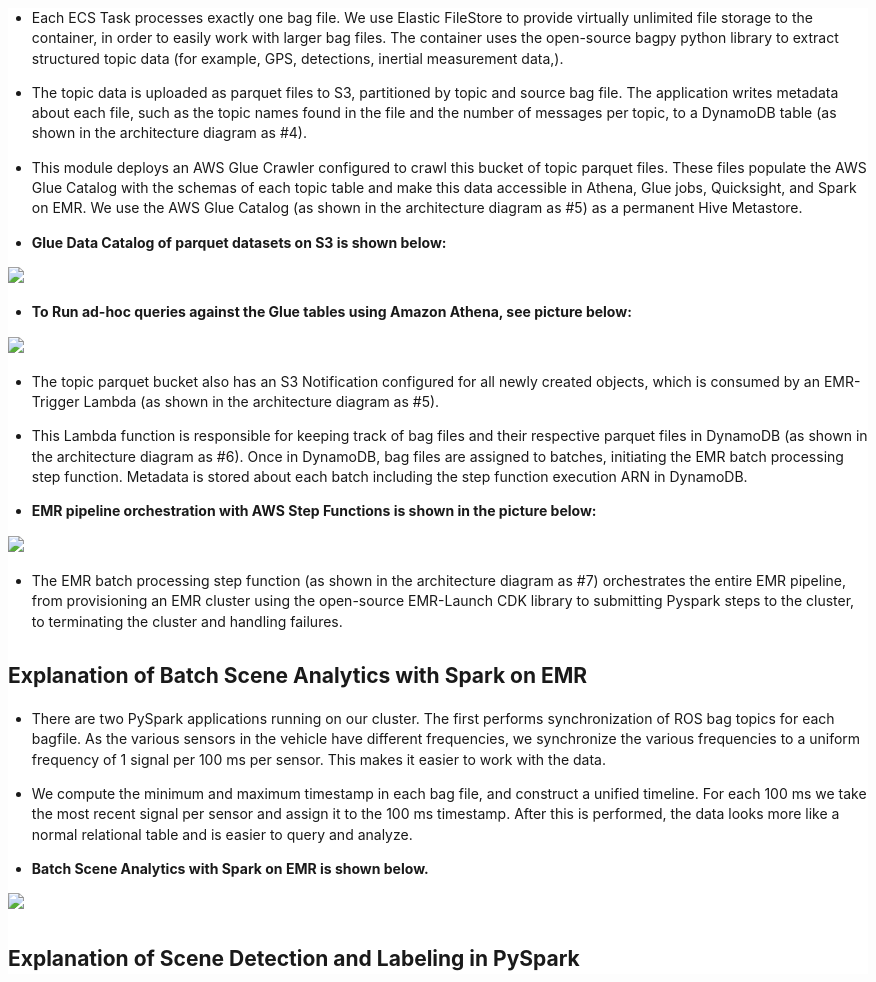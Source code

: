 - Each ECS Task processes exactly one bag file. We use Elastic FileStore to provide virtually unlimited file storage to the container, in order to easily work with larger bag files. The container uses the open-source bagpy python library to extract structured topic data (for example, GPS, detections, inertial measurement data,). 

- The topic data is uploaded as parquet files to S3, partitioned by topic and source bag file. The application writes metadata about each file, such as the topic names found in the file and the number of messages per topic, to a DynamoDB table (as shown in the architecture diagram as #4).

- This module deploys an AWS  Glue Crawler configured to crawl this bucket of topic parquet files. These files populate the AWS Glue Catalog with the schemas of each topic table and make this data accessible in Athena, Glue jobs, Quicksight, and Spark on EMR.  We use the AWS Glue Catalog (as shown in the architecture diagram as #5) as a permanent Hive Metastore.

- **Glue Data Catalog of parquet datasets on S3 is shown below:**

![](/assets/mod1-dep1.png)

- **To Run ad-hoc queries against the Glue tables using Amazon Athena, see picture below:**

![](/assets/mod1-dep2.png)

- The topic parquet bucket also has an S3 Notification configured for all newly created objects, which is consumed by an EMR-Trigger Lambda (as shown in the architecture diagram as #5). 

- This Lambda function is responsible for keeping track of bag files and their respective parquet files in DynamoDB (as shown in the architecture diagram as #6). Once in DynamoDB, bag files are assigned to batches, initiating the EMR batch processing step function. Metadata is stored about each batch including the step function execution ARN in DynamoDB.

- **EMR pipeline orchestration with AWS Step Functions is shown in the picture below:**

![](/assets/mod1-dep3.png)

- The EMR batch processing step function (as shown in the architecture diagram as #7) orchestrates the entire EMR pipeline, from provisioning an EMR cluster using the open-source EMR-Launch CDK library to submitting Pyspark steps to the cluster, to terminating the cluster and handling failures.

## Explanation of Batch Scene Analytics with Spark on EMR

- There are two PySpark applications running on our cluster. The first performs synchronization of ROS bag topics for each bagfile. As the various sensors in the vehicle have different frequencies, we synchronize the various frequencies to a uniform frequency of 1 signal per 100 ms per sensor. This makes it easier to work with the data.

- We compute the minimum and maximum timestamp in each bag file, and construct a unified timeline. For each 100 ms we take the most recent signal per sensor and assign it to the 100 ms timestamp. After this is performed, the data looks more like a normal relational table and is easier to query and analyze.

- **Batch Scene Analytics with Spark on EMR is shown below.**

![](/assets/mod1-dep4.png)

## Explanation of Scene Detection and Labeling in PySpark

